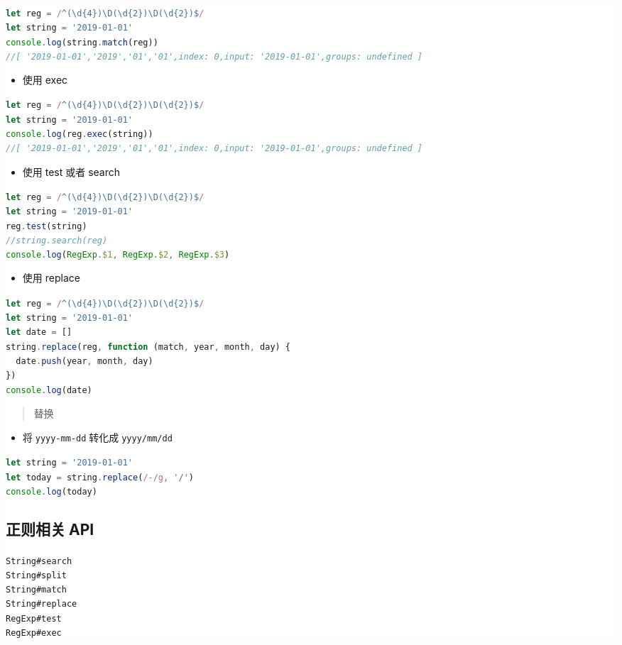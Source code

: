 ```js
let reg = /^(\d{4})\D(\d{2})\D(\d{2})$/
let string = '2019-01-01'
console.log(string.match(reg))
//[ '2019-01-01','2019','01','01',index: 0,input: '2019-01-01',groups: undefined ]
```

- 使用 exec

```js
let reg = /^(\d{4})\D(\d{2})\D(\d{2})$/
let string = '2019-01-01'
console.log(reg.exec(string))
//[ '2019-01-01','2019','01','01',index: 0,input: '2019-01-01',groups: undefined ]
```

- 使用 test 或者 search

```js
let reg = /^(\d{4})\D(\d{2})\D(\d{2})$/
let string = '2019-01-01'
reg.test(string)
//string.search(reg)
console.log(RegExp.$1, RegExp.$2, RegExp.$3)
```

- 使用 replace

```js
let reg = /^(\d{4})\D(\d{2})\D(\d{2})$/
let string = '2019-01-01'
let date = []
string.replace(reg, function (match, year, month, day) {
  date.push(year, month, day)
})
console.log(date)
```

> 替换

- 将 `yyyy-mm-dd` 转化成 `yyyy/mm/dd`

```js
let string = '2019-01-01'
let today = string.replace(/-/g, '/')
console.log(today)
```

## 正则相关 API

```js
String#search
String#split
String#match
String#replace
RegExp#test
RegExp#exec
```
